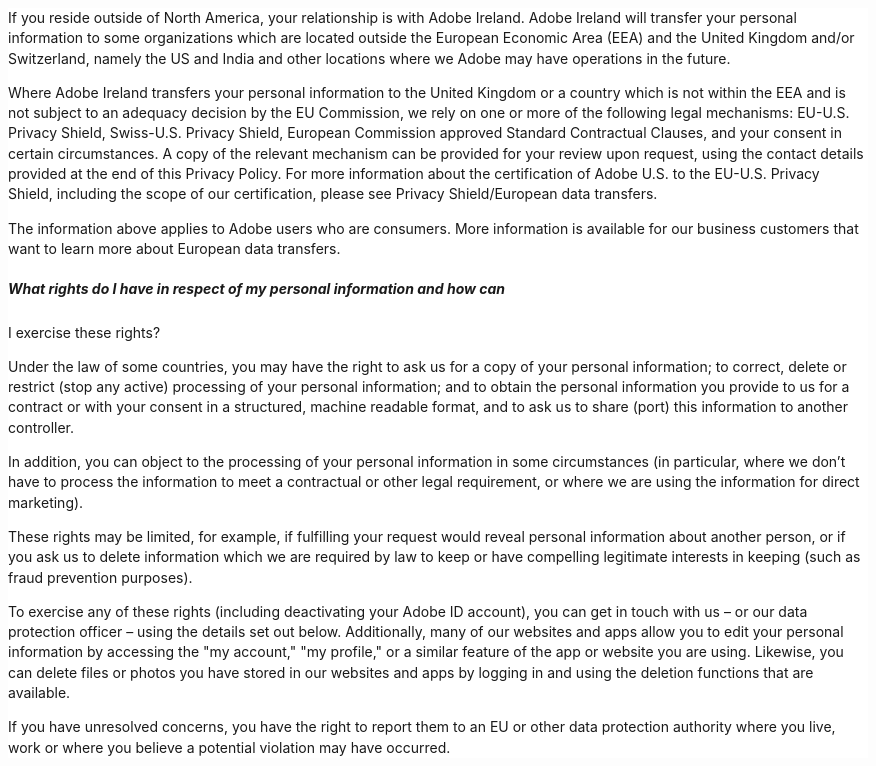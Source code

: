 If you reside outside of North America, your relationship is with Adobe
Ireland. Adobe Ireland will transfer your personal information to some
organizations which are located outside the European Economic Area (EEA) and
the United Kingdom and/or Switzerland, namely the US and India and other
locations where we Adobe may have operations in the future.

Where Adobe Ireland transfers your personal information to the United Kingdom
or a country which is not within the EEA and is not subject to an adequacy
decision by the EU Commission, we rely on one or more of the following legal
mechanisms: EU-U.S. Privacy Shield, Swiss-U.S. Privacy Shield, European
Commission approved Standard Contractual Clauses, and your consent in certain
circumstances. A copy of the relevant mechanism can be provided for your
review upon request, using the contact details provided at the end of this
Privacy Policy. For more information about the certification of Adobe U.S. to
the EU-U.S. Privacy Shield, including the scope of our certification, please
see Privacy Shield/European data transfers.

The information above applies to Adobe users who are consumers. More
information is available for our business customers that want to learn more
about European data transfers.





##### What rights do I have in respect of my personal information and how can
I exercise these rights?

Under the law of some countries, you may have the right to ask us for a copy
of your personal information; to correct, delete or restrict (stop any active)
processing of your personal information; and to obtain the personal
information you provide to us for a contract or with your consent in a
structured, machine readable format, and to ask us to share (port) this
information to another controller.

In addition, you can object to the processing of your personal information in
some circumstances (in particular, where we don’t have to process the
information to meet a contractual or other legal requirement, or where we are
using the information for direct marketing).

These rights may be limited, for example, if fulfilling your request would
reveal personal information about another person, or if you ask us to delete
information which we are required by law to keep or have compelling legitimate
interests in keeping (such as fraud prevention purposes).

To exercise any of these rights (including deactivating your Adobe ID
account), you can get in touch with us – or our data protection officer –
using the details set out below. Additionally, many of our websites and apps
allow you to edit your personal information by accessing the "my account," "my
profile," or a similar feature of the app or website you are using. Likewise,
you can delete files or photos you have stored in our websites and apps by
logging in and using the deletion functions that are available.

If you have unresolved concerns, you have the right to report them to an EU or
other data protection authority where you live, work or where you believe a
potential violation may have occurred.
